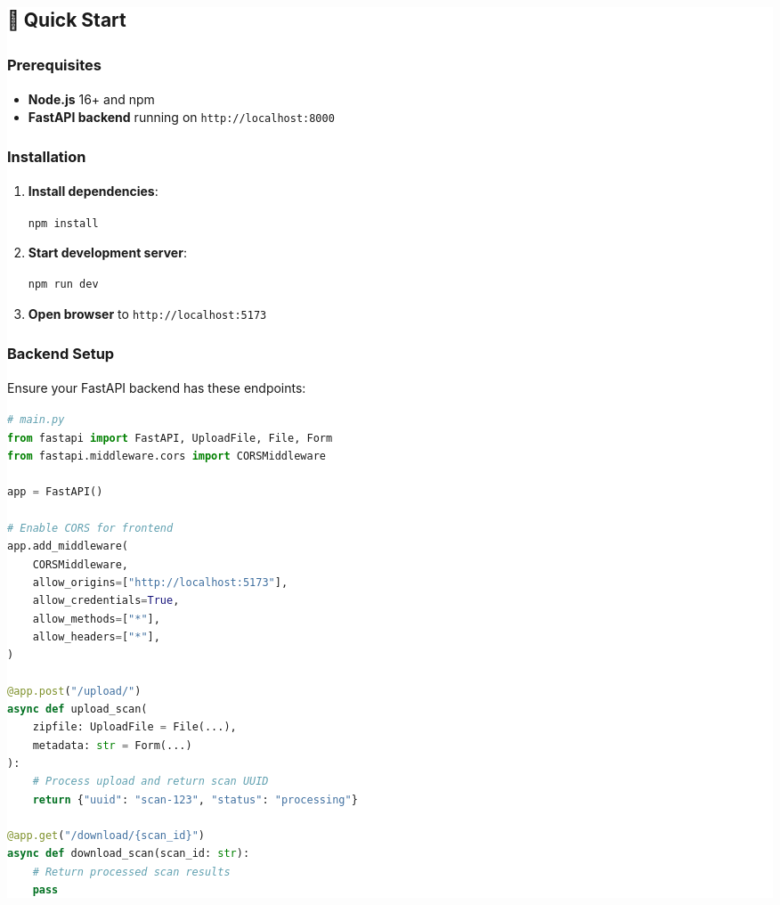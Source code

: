 ## 🚀 Quick Start

### Prerequisites

- **Node.js** 16+ and npm
- **FastAPI backend** running on `http://localhost:8000`

### Installation

1. **Install dependencies**:
   ```bash
   npm install
   ```

2. **Start development server**:
   ```bash
   npm run dev
   ```

3. **Open browser** to `http://localhost:5173`

### Backend Setup

Ensure your FastAPI backend has these endpoints:

```python
# main.py
from fastapi import FastAPI, UploadFile, File, Form
from fastapi.middleware.cors import CORSMiddleware

app = FastAPI()

# Enable CORS for frontend
app.add_middleware(
    CORSMiddleware,
    allow_origins=["http://localhost:5173"],
    allow_credentials=True,
    allow_methods=["*"],
    allow_headers=["*"],
)

@app.post("/upload/")
async def upload_scan(
    zipfile: UploadFile = File(...),
    metadata: str = Form(...)
):
    # Process upload and return scan UUID
    return {"uuid": "scan-123", "status": "processing"}

@app.get("/download/{scan_id}")
async def download_scan(scan_id: str):
    # Return processed scan results
    pass
```
